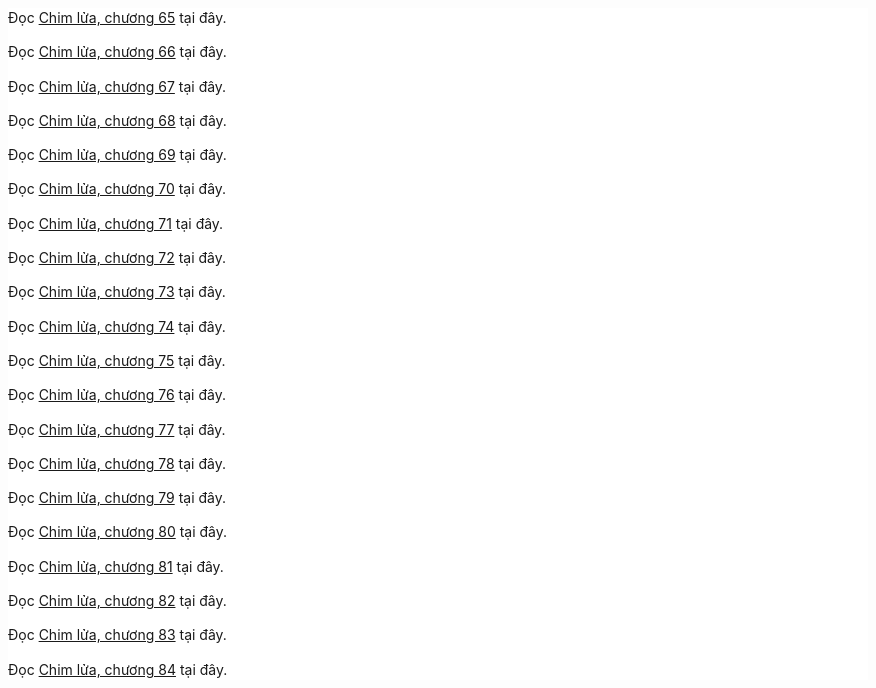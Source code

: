 Đọc [Chim lửa, chương 65](https://nhavantuonglai.com/article/tezuka-osamu-hi-no-tori-episode-65) tại đây.

Đọc [Chim lửa, chương 66](https://nhavantuonglai.com/article/tezuka-osamu-hi-no-tori-episode-66) tại đây.

Đọc [Chim lửa, chương 67](https://nhavantuonglai.com/article/tezuka-osamu-hi-no-tori-episode-67) tại đây.

Đọc [Chim lửa, chương 68](https://nhavantuonglai.com/article/tezuka-osamu-hi-no-tori-episode-68) tại đây.

Đọc [Chim lửa, chương 69](https://nhavantuonglai.com/article/tezuka-osamu-hi-no-tori-episode-69) tại đây.

Đọc [Chim lửa, chương 70](https://nhavantuonglai.com/article/tezuka-osamu-hi-no-tori-episode-70) tại đây.

Đọc [Chim lửa, chương 71](https://nhavantuonglai.com/article/tezuka-osamu-hi-no-tori-episode-71) tại đây.

Đọc [Chim lửa, chương 72](https://nhavantuonglai.com/article/tezuka-osamu-hi-no-tori-episode-72) tại đây.

Đọc [Chim lửa, chương 73](https://nhavantuonglai.com/article/tezuka-osamu-hi-no-tori-episode-73) tại đây.

Đọc [Chim lửa, chương 74](https://nhavantuonglai.com/article/tezuka-osamu-hi-no-tori-episode-74) tại đây.

Đọc [Chim lửa, chương 75](https://nhavantuonglai.com/article/tezuka-osamu-hi-no-tori-episode-75) tại đây.

Đọc [Chim lửa, chương 76](https://nhavantuonglai.com/article/tezuka-osamu-hi-no-tori-episode-76) tại đây.

Đọc [Chim lửa, chương 77](https://nhavantuonglai.com/article/tezuka-osamu-hi-no-tori-episode-77) tại đây.

Đọc [Chim lửa, chương 78](https://nhavantuonglai.com/article/tezuka-osamu-hi-no-tori-episode-78) tại đây.

Đọc [Chim lửa, chương 79](https://nhavantuonglai.com/article/tezuka-osamu-hi-no-tori-episode-79) tại đây.

Đọc [Chim lửa, chương 80](https://nhavantuonglai.com/article/tezuka-osamu-hi-no-tori-episode-80) tại đây.

Đọc [Chim lửa, chương 81](https://nhavantuonglai.com/article/tezuka-osamu-hi-no-tori-episode-81) tại đây.

Đọc [Chim lửa, chương 82](https://nhavantuonglai.com/article/tezuka-osamu-hi-no-tori-episode-82) tại đây.

Đọc [Chim lửa, chương 83](https://nhavantuonglai.com/article/tezuka-osamu-hi-no-tori-episode-83) tại đây.

Đọc [Chim lửa, chương 84](https://nhavantuonglai.com/article/tezuka-osamu-hi-no-tori-episode-84) tại đây.

